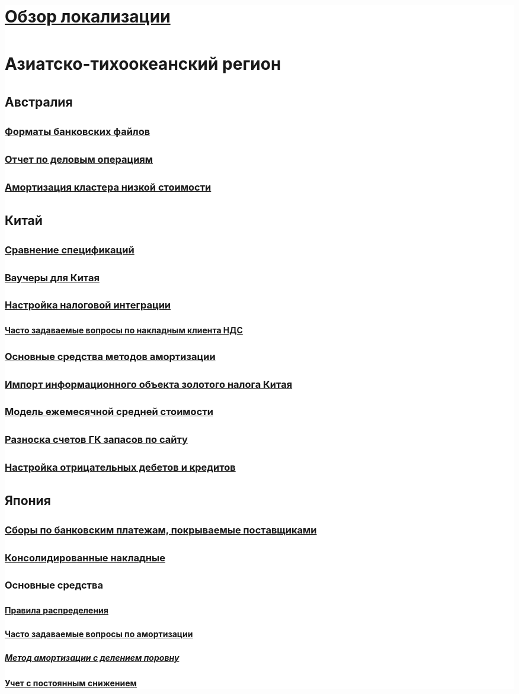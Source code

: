 # [Обзор локализации](/dynamics365/unified-operations/dev-itpro/lcs-solutions/country-region?toc=/dynamics365/unified-operations/financials/toc.json)
# Азиатско-тихоокеанский регион
## Австралия
### [Форматы банковских файлов](apac-aus-method-of-payment-pay-vendors-banks.md)
### [Отчет по деловым операциям](apac-aus-business-activity-statement.md)
### [Амортизация кластера низкой стоимости](apac-aus-low-value-pool-depreciation.md)

## Китай
### [Сравнение спецификаций](apac-chn-bom-comparison.md)
### [Ваучеры для Китая](apac-chn-vouchers.md)
### [Настройка налоговой интеграции](apac-chn-tax-integration.md)
#### [Часто задаваемые вопросы по накладным клиента НДС](apac-chn-tax-integration-vat-customer-invoices.md)
### [Основные средства методов амортизации ](apac-chn-depreciation-methods-fixed-assets.md)
### [Импорт информационного объекта золотого налога Китая](apac-chn-import-golden-tax-data-entity.md)
### [Модель ежемесячной средней стоимости](apac-chn-monthly-average-cost-model.md)
### [Разноска счетов ГК запасов по сайту](apac-chn-post-inventory-main-accounts-by-site.md)
### [Настройка отрицательных дебетов и кредитов](apac-chn-negative-debits-credits.md)
## Япония
### [Сборы по банковским платежам, покрываемые поставщиками](apac-jpn-bank-payment-fees-vendors.md)
### [Консолидированные накладные](apac-jpn-consolidate-invoices.md)
### Основные средства
#### [Правила распределения](apac-jpn-allocation-rules-fixed-assets.md)
#### [Часто задаваемые вопросы по амортизации](apac-jpn-fixed-asset-depreciation.md)
##### [Метод амортизации с делением поровну](apac-jpn-equally-divided-depreciation-method.md)
#### [Учет с постоянным снижением](apac-jpn-impairment-accounting-fixed-assets.md)